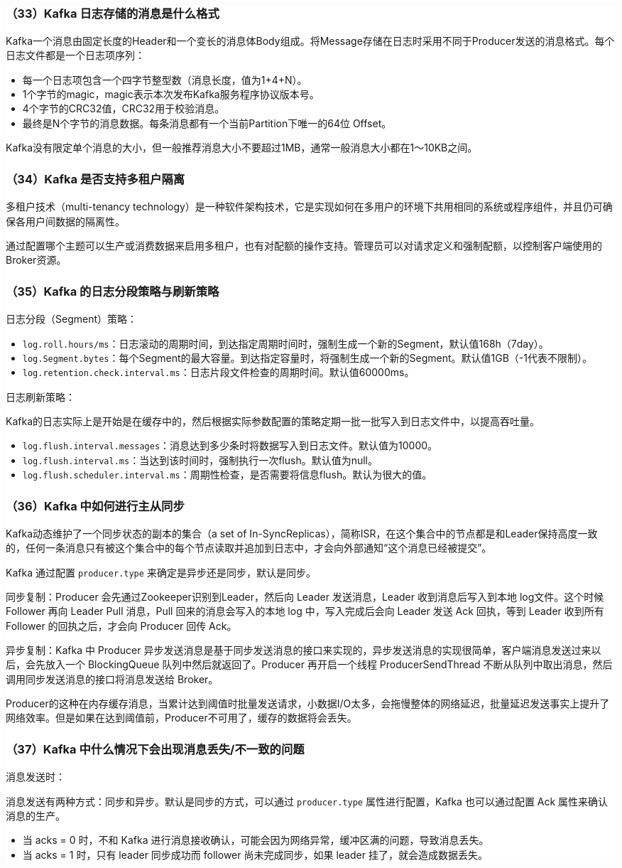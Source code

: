 ### （33）Kafka 日志存储的消息是什么格式

Kafka一个消息由固定长度的Header和一个变长的消息体Body组成。将Message存储在日志时采用不同于Producer发送的消息格式。每个日志文件都是一个日志项序列：

- 每一个日志项包含一个四字节整型数（消息长度，值为1+4+N）。
- 1个字节的magic，magic表示本次发布Kafka服务程序协议版本号。
- 4个字节的CRC32值，CRC32用于校验消息。
- 最终是N个字节的消息数据。每条消息都有一个当前Partition下唯一的64位 Offset。

Kafka没有限定单个消息的大小，但一般推荐消息大小不要超过1MB，通常一般消息大小都在1～10KB之间。

### （34）Kafka 是否支持多租户隔离

多租户技术（multi-tenancy technology）是一种软件架构技术，它是实现如何在多用户的环境下共用相同的系统或程序组件，并且仍可确保各用户间数据的隔离性。

通过配置哪个主题可以生产或消费数据来启用多租户，也有对配额的操作支持。管理员可以对请求定义和强制配额，以控制客户端使用的Broker资源。

### （35）Kafka 的日志分段策略与刷新策略

日志分段（Segment）策略：

- ``log.roll.hours/ms``：日志滚动的周期时间，到达指定周期时间时，强制生成一个新的Segment，默认值168h（7day）。
- ``log.Segment.bytes``：每个Segment的最大容量。到达指定容量时，将强制生成一个新的Segment。默认值1GB（-1代表不限制）。
- ``log.retention.check.interval.ms``：日志片段文件检查的周期时间。默认值60000ms。

日志刷新策略：

Kafka的日志实际上是开始是在缓存中的，然后根据实际参数配置的策略定期一批一批写入到日志文件中，以提高吞吐量。

- ``log.flush.interval.messages``：消息达到多少条时将数据写入到日志文件。默认值为10000。
- ``log.flush.interval.ms``：当达到该时间时，强制执行一次flush。默认值为null。
- ``log.flush.scheduler.interval.ms``：周期性检查，是否需要将信息flush。默认为很大的值。

### （36）Kafka 中如何进行主从同步

Kafka动态维护了一个同步状态的副本的集合（a set of In-SyncReplicas），简称ISR，在这个集合中的节点都是和Leader保持高度一致的，任何一条消息只有被这个集合中的每个节点读取并追加到日志中，才会向外部通知“这个消息已经被提交”。

Kafka 通过配置 ``producer.type`` 来确定是异步还是同步，默认是同步。

同步复制：Producer 会先通过Zookeeper识别到Leader，然后向 Leader 发送消息，Leader 收到消息后写入到本地 log文件。这个时候Follower 再向 Leader Pull 消息，Pull 回来的消息会写入的本地 log 中，写入完成后会向 Leader 发送 Ack 回执，等到 Leader 收到所有 Follower 的回执之后，才会向 Producer 回传 Ack。

异步复制：Kafka 中 Producer 异步发送消息是基于同步发送消息的接口来实现的，异步发送消息的实现很简单，客户端消息发送过来以后，会先放入一个 BlockingQueue 队列中然后就返回了。Producer 再开启一个线程 ProducerSendThread 不断从队列中取出消息，然后调用同步发送消息的接口将消息发送给 Broker。

Producer的这种在内存缓存消息，当累计达到阈值时批量发送请求，小数据I/O太多，会拖慢整体的网络延迟，批量延迟发送事实上提升了网络效率。但是如果在达到阈值前，Producer不可用了，缓存的数据将会丢失。

### （37）Kafka 中什么情况下会出现消息丢失/不一致的问题

消息发送时：

消息发送有两种方式：同步和异步。默认是同步的方式，可以通过 ``producer.type`` 属性进行配置，Kafka 也可以通过配置 Ack 属性来确认消息的生产。

- 当 acks = 0 时，不和 Kafka 进行消息接收确认，可能会因为网络异常，缓冲区满的问题，导致消息丢失。
- 当 acks = 1 时，只有 leader 同步成功而 follower 尚未完成同步，如果 leader 挂了，就会造成数据丢失。
